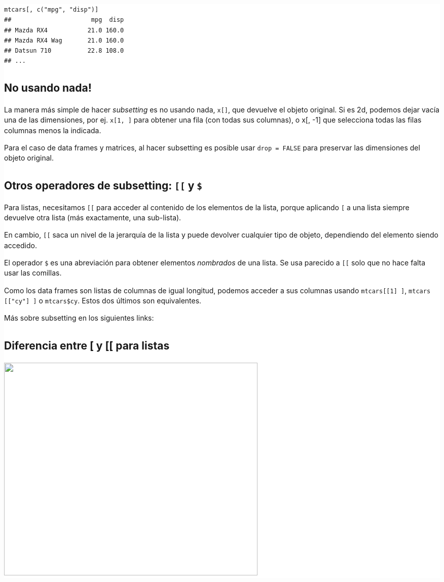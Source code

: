     mtcars[, c("mpg", "disp")] 
    ##                      mpg  disp
    ## Mazda RX4           21.0 160.0
    ## Mazda RX4 Wag       21.0 160.0
    ## Datsun 710          22.8 108.0
    ## ...


## No usando nada!

La manera más simple de hacer *subsetting* es no usando nada, `x[]`, que devuelve el objeto
original. Si es 2d, podemos dejar vacía una de las dimensiones, por ej. `x[1, ]` para obtener una fila (con todas sus columnas), o x[, -1] que selecciona todas las filas columnas menos la indicada.

Para el caso de data frames y matrices, al hacer subsetting es posible usar `drop = FALSE` para
preservar las dimensiones del objeto original.


## Otros operadores de subsetting: `[[` y `$`

Para listas, necesitamos `[[` para acceder al contenido de los elementos de la lista, <span class="underline">porque aplicando</span>
`[` <span class="underline">a una lista siempre devuelve otra lista</span> (más exactamente, una sub-lista). 

En cambio, `[[` saca un nivel de la jerarquía de la lista y puede devolver cualquier tipo de objeto, dependiendo del elemento
siendo accedido.

El operador `$` es una abreviación para obtener elementos *nombrados* de una lista. Se usa parecido a `[[`
solo que no hace falta usar las comillas.

Como los data frames son listas de columnas de igual longitud, podemos acceder a sus columnas usando
`mtcars[[1] ]`, `mtcars[["cy"] ]` o `mtcars$cy`. Estos dos últimos son equivalentes.

<div class="NOTES">
Más sobre subsetting en los siguientes links:
<http://adv-r.had.co.nz/Subsetting.html>
<http://r4ds.had.co.nz/vectors.html#vector-subsetting>

</div>


## Diferencia entre [ y [[ para listas

<img style="WIDTH:500px; HEIGHT:420px; border:0" src="./figs/lists-subsetting.png">

